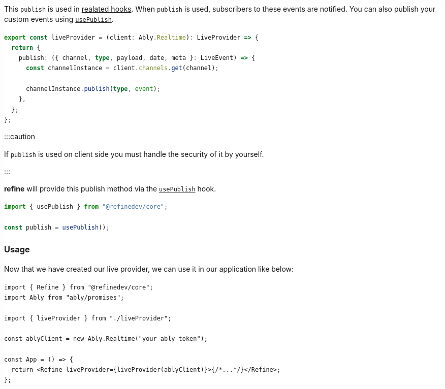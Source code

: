 This `publish` is used in [realated hooks](#publish-events-from-hooks). When `publish` is used, subscribers to these events are notified. You can also publish your custom events using [`usePublish`](/api-reference/core/hooks/live/usePublish.md).

```ts title="liveProvider.ts"
export const liveProvider = (client: Ably.Realtime): LiveProvider => {
  return {
    publish: ({ channel, type, payload, date, meta }: LiveEvent) => {
      const channelInstance = client.channels.get(channel);

      channelInstance.publish(type, event);
    },
  };
};
```

:::caution

If `publish` is used on client side you must handle the security of it by yourself.

:::

**refine** will provide this publish method via the [`usePublish`](/api-reference/core/hooks/live/usePublish.md) hook.

```ts
import { usePublish } from "@refinedev/core";

const publish = usePublish();
```

### Usage

Now that we have created our live provider, we can use it in our application like below:

```tsx title="App.tsx"
import { Refine } from "@refinedev/core";
import Ably from "ably/promises";

import { liveProvider } from "./liveProvider";

const ablyClient = new Ably.Realtime("your-ably-token");

const App = () => {
  return <Refine liveProvider={liveProvider(ablyClient)}>{/*...*/}</Refine>;
};
```

